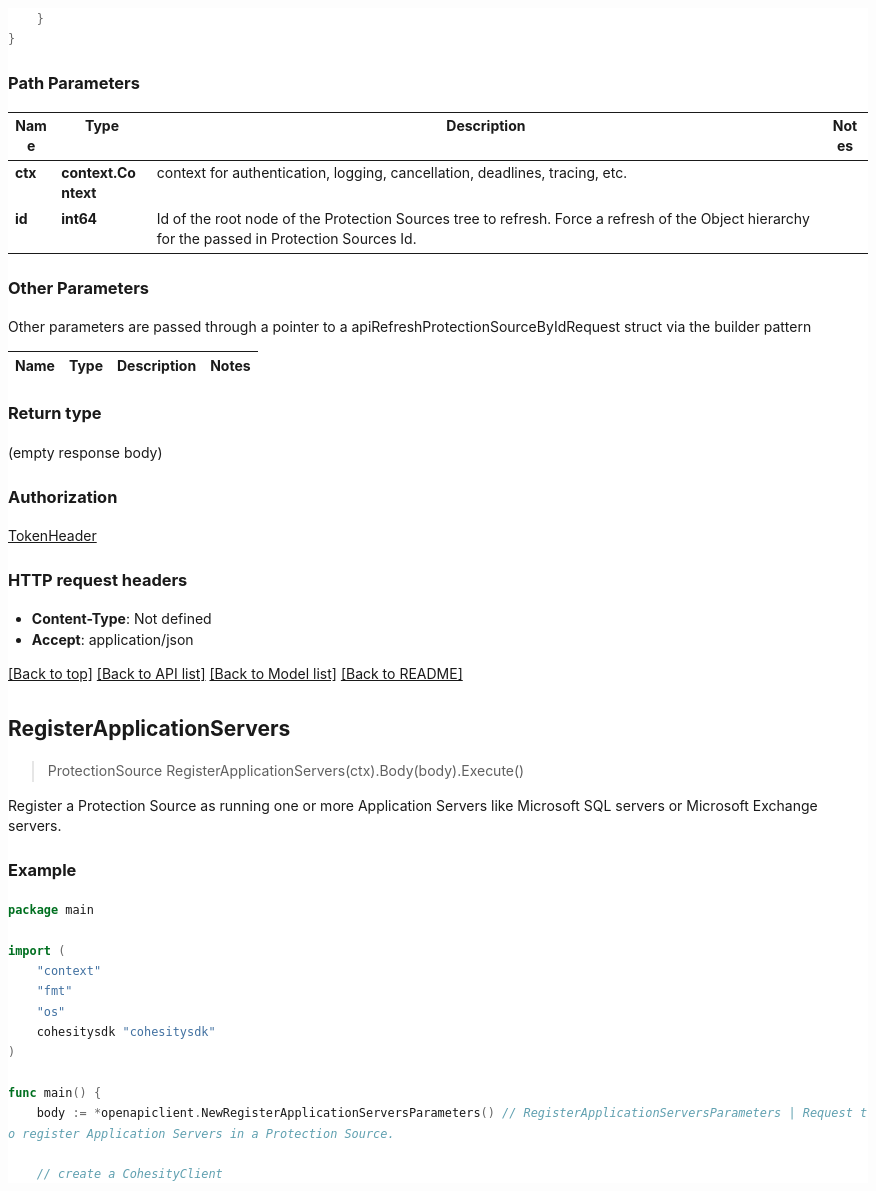 ```go
    }
}
```

### Path Parameters


Name | Type | Description  | Notes
------------- | ------------- | ------------- | -------------
**ctx** | **context.Context** | context for authentication, logging, cancellation, deadlines, tracing, etc.
**id** | **int64** | Id of the root node of the Protection Sources tree to refresh.  Force a refresh of the Object hierarchy for the passed in Protection Sources Id. | 

### Other Parameters

Other parameters are passed through a pointer to a apiRefreshProtectionSourceByIdRequest struct via the builder pattern


Name | Type | Description  | Notes
------------- | ------------- | ------------- | -------------


### Return type

 (empty response body)

### Authorization

[TokenHeader](../README.md#TokenHeader)

### HTTP request headers

- **Content-Type**: Not defined
- **Accept**: application/json

[[Back to top]](#) [[Back to API list]](../README.md#documentation-for-api-endpoints)
[[Back to Model list]](../README.md#documentation-for-models)
[[Back to README]](../README.md)


## RegisterApplicationServers

> ProtectionSource RegisterApplicationServers(ctx).Body(body).Execute()

Register a Protection Source as running one or more Application Servers like Microsoft SQL servers or Microsoft Exchange servers.



### Example

```go
package main

import (
    "context"
    "fmt"
    "os"
    cohesitysdk "cohesitysdk"
)

func main() {
    body := *openapiclient.NewRegisterApplicationServersParameters() // RegisterApplicationServersParameters | Request to register Application Servers in a Protection Source.

    // create a CohesityClient
```